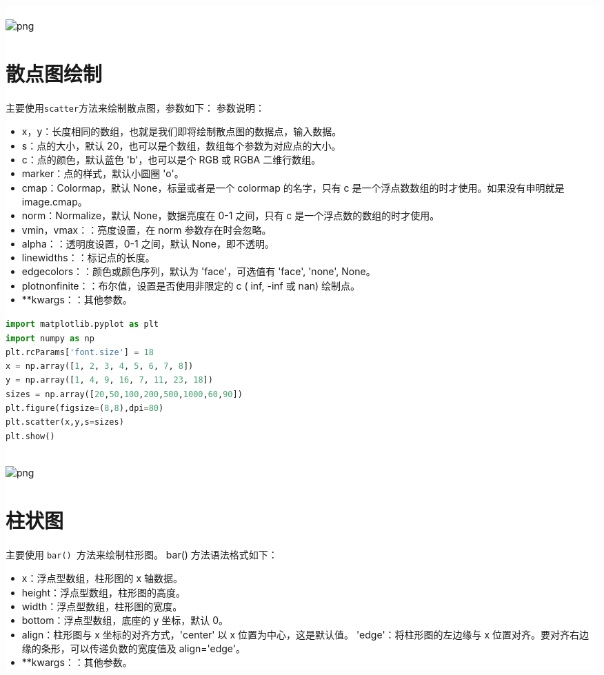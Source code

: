 
​    
![png](https://halo-1257208482.image.myqcloud.com/202205141739005.png!webp)
​    


# 散点图绘制
主要使用`scatter`方法来绘制散点图，参数如下：
参数说明：

- x，y：长度相同的数组，也就是我们即将绘制散点图的数据点，输入数据。
- s：点的大小，默认 20，也可以是个数组，数组每个参数为对应点的大小。
- c：点的颜色，默认蓝色 'b'，也可以是个 RGB 或 RGBA 二维行数组。
- marker：点的样式，默认小圆圈 'o'。
- cmap：Colormap，默认 None，标量或者是一个 colormap 的名字，只有 c 是一个浮点数数组的时才使用。如果没有申明就是 image.cmap。
- norm：Normalize，默认 None，数据亮度在 0-1 之间，只有 c 是一个浮点数的数组的时才使用。
- vmin，vmax：：亮度设置，在 norm 参数存在时会忽略。
- alpha：：透明度设置，0-1 之间，默认 None，即不透明。
- linewidths：：标记点的长度。
- edgecolors：：颜色或颜色序列，默认为 'face'，可选值有 'face', 'none', None。
- plotnonfinite：：布尔值，设置是否使用非限定的 c ( inf, -inf 或 nan) 绘制点。
- **kwargs：：其他参数。


```python
import matplotlib.pyplot as plt
import numpy as np
plt.rcParams['font.size'] = 18
x = np.array([1, 2, 3, 4, 5, 6, 7, 8])
y = np.array([1, 4, 9, 16, 7, 11, 23, 18])
sizes = np.array([20,50,100,200,500,1000,60,90])
plt.figure(figsize=(8,8),dpi=80)
plt.scatter(x,y,s=sizes)
plt.show()
```


​    
![png](https://halo-1257208482.image.myqcloud.com/202205141739006.png!webp)
​    


# 柱状图
主要使用 `bar() `方法来绘制柱形图。
bar() 方法语法格式如下：
- x：浮点型数组，柱形图的 x 轴数据。
- height：浮点型数组，柱形图的高度。
- width：浮点型数组，柱形图的宽度。
- bottom：浮点型数组，底座的 y 坐标，默认 0。
- align：柱形图与 x 坐标的对齐方式，'center' 以 x 位置为中心，这是默认值。 'edge'：将柱形图的左边缘与 x 位置对齐。要对齐右边缘的条形，可以传递负数的宽度值及 align='edge'。
- **kwargs：：其他参数。

